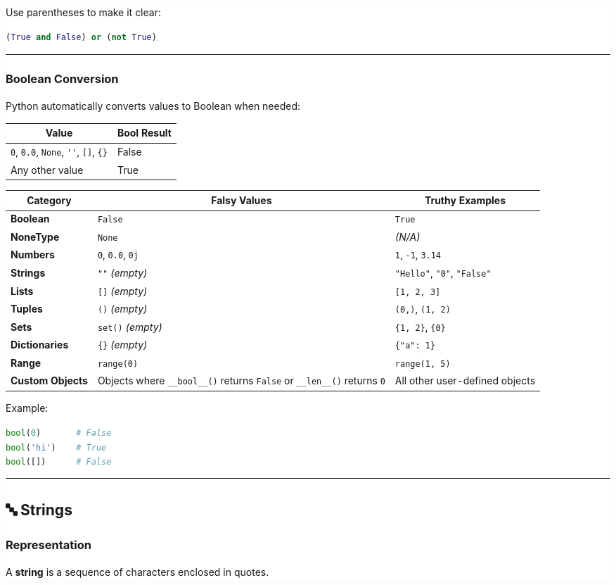 Use parentheses to make it clear:

```python
(True and False) or (not True)
```

---

### Boolean Conversion

Python automatically converts values to Boolean when needed:

|Value|Bool Result|
|---|---|
|`0`, `0.0`, `None`, `''`, `[]`, `{}`|False|
|Any other value|True|

| **Category**       | **Falsy Values**                                                      | **Truthy Examples**            |
| ------------------ | --------------------------------------------------------------------- | ------------------------------ |
| **Boolean**        | `False`                                                               | `True`                         |
| **NoneType**       | `None`                                                                | *(N/A)*                        |
| **Numbers**        | `0`, `0.0`, `0j`                                                      | `1`, `-1`, `3.14`              |
| **Strings**        | `""` *(empty)*                                                        | `"Hello"`, `"0"`, `"False"`    |
| **Lists**          | `[]` *(empty)*                                                        | `[1, 2, 3]`                    |
| **Tuples**         | `()` *(empty)*                                                        | `(0,)`, `(1, 2)`               |
| **Sets**           | `set()` *(empty)*                                                     | `{1, 2}`, `{0}`                |
| **Dictionaries**   | `{}` *(empty)*                                                        | `{"a": 1}`                     |
| **Range**          | `range(0)`                                                            | `range(1, 5)`                  |
| **Custom Objects** | Objects where `__bool__()` returns `False` or `__len__()` returns `0` | All other user-defined objects |


Example:

```python
bool(0)       # False
bool('hi')    # True
bool([])      # False
```

---

## 🔤 Strings

### Representation

A **string** is a sequence of characters enclosed in quotes.
